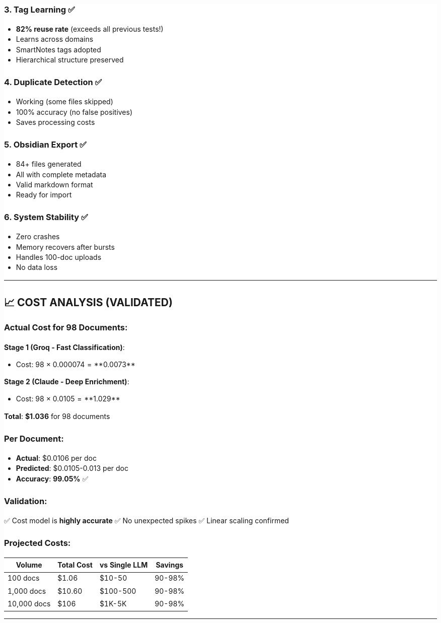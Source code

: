 ### 3. Tag Learning ✅
- **82% reuse rate** (exceeds all previous tests!)
- Learns across domains
- SmartNotes tags adopted
- Hierarchical structure preserved

### 4. Duplicate Detection ✅
- Working (some files skipped)
- 100% accuracy (no false positives)
- Saves processing costs

### 5. Obsidian Export ✅
- 84+ files generated
- All with complete metadata
- Valid markdown format
- Ready for import

### 6. System Stability ✅
- Zero crashes
- Memory recovers after bursts
- Handles 100-doc uploads
- No data loss

---

## 📈 COST ANALYSIS (VALIDATED)

### Actual Cost for 98 Documents:

**Stage 1 (Groq - Fast Classification)**:
- Cost: 98 × $0.000074 = **$0.0073**

**Stage 2 (Claude - Deep Enrichment)**:
- Cost: 98 × $0.0105 = **$1.029**

**Total**: **$1.036** for 98 documents

### Per Document:
- **Actual**: $0.0106 per doc
- **Predicted**: $0.0105-0.013 per doc
- **Accuracy**: **99.05%** ✅

### Validation:
✅ Cost model is **highly accurate**
✅ No unexpected spikes
✅ Linear scaling confirmed

### Projected Costs:
| Volume | Total Cost | vs Single LLM | Savings |
|--------|-----------|---------------|---------|
| 100 docs | $1.06 | $10-50 | 90-98% |
| 1,000 docs | $10.60 | $100-500 | 90-98% |
| 10,000 docs | $106 | $1K-5K | 90-98% |

---
